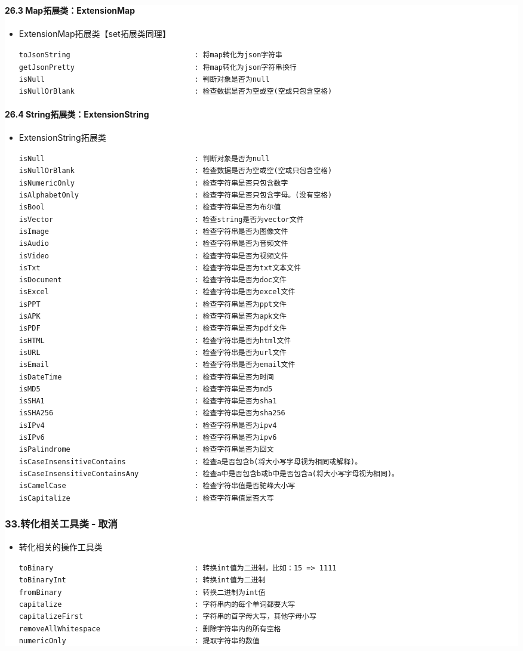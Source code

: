 
#### 26.3 Map拓展类：ExtensionMap
- ExtensionMap拓展类【set拓展类同理】
    ```
    toJsonString                             : 将map转化为json字符串
    getJsonPretty                            : 将map转化为json字符串换行
    isNull                                   : 判断对象是否为null
    isNullOrBlank                            : 检查数据是否为空或空(空或只包含空格)
    ```


#### 26.4 String拓展类：ExtensionString
- ExtensionString拓展类
    ```
    isNull                                   : 判断对象是否为null
    isNullOrBlank                            : 检查数据是否为空或空(空或只包含空格)
    isNumericOnly                            : 检查字符串是否只包含数字
    isAlphabetOnly                           : 检查字符串是否只包含字母。(没有空格)
    isBool                                   : 检查字符串是否为布尔值
    isVector                                 : 检查string是否为vector文件
    isImage                                  : 检查字符串是否为图像文件
    isAudio                                  : 检查字符串是否为音频文件
    isVideo                                  : 检查字符串是否为视频文件
    isTxt                                    : 检查字符串是否为txt文本文件
    isDocument                               : 检查字符串是否为doc文件
    isExcel                                  : 检查字符串是否为excel文件
    isPPT                                    : 检查字符串是否为ppt文件
    isAPK                                    : 检查字符串是否为apk文件
    isPDF                                    : 检查字符串是否为pdf文件
    isHTML                                   : 检查字符串是否为html文件
    isURL                                    : 检查字符串是否为url文件
    isEmail                                  : 检查字符串是否为email文件
    isDateTime                               : 检查字符串是否为时间
    isMD5                                    : 检查字符串是否为md5
    isSHA1                                   : 检查字符串是否为sha1
    isSHA256                                 : 检查字符串是否为sha256
    isIPv4                                   : 检查字符串是否为ipv4
    isIPv6                                   : 检查字符串是否为ipv6
    isPalindrome                             : 检查字符串是否为回文
    isCaseInsensitiveContains                : 检查a是否包含b(将大小写字母视为相同或解释)。
    isCaseInsensitiveContainsAny             : 检查a中是否包含b或b中是否包含a(将大小写字母视为相同)。
    isCamelCase                              : 检查字符串值是否驼峰大小写
    isCapitalize                             : 检查字符串值是否大写
    ```



### 33.转化相关工具类         - 取消
- 转化相关的操作工具类
    ```
    toBinary                                 : 转换int值为二进制，比如：15 => 1111
    toBinaryInt                              : 转换int值为二进制
    fromBinary                               : 转换二进制为int值
    capitalize                               : 字符串内的每个单词都要大写
    capitalizeFirst                          : 字符串的首字母大写，其他字母小写
    removeAllWhitespace                      : 删除字符串内的所有空格
    numericOnly                              : 提取字符串的数值
    ```

